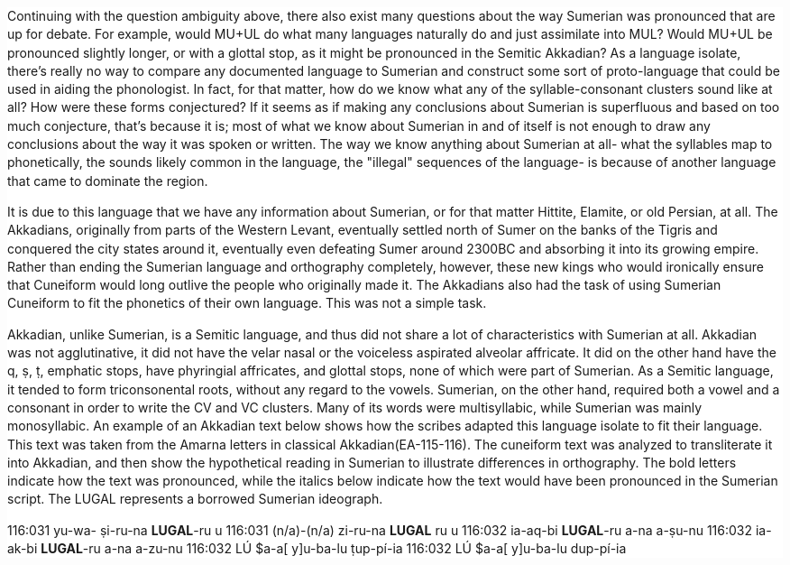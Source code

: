 
Continuing with the question ambiguity above, there also exist many
questions about the way Sumerian was pronounced that are up for debate. For
example, would MU+UL do what many languages naturally do and just assimilate
into MUL? Would MU+UL be pronounced slightly longer, or with a glottal stop,
as it might be pronounced in the Semitic Akkadian? As a language isolate, there’s
really no way to compare any documented language to Sumerian and construct
some sort of proto-language that could be used in aiding the phonologist. In
fact, for that matter, how do we know what any of the syllable-consonant clusters
sound like at all? How were these forms conjectured? If it seems as if making any
conclusions about Sumerian is superfluous and based on too much conjecture, 
that’s because it is; most of what we know about Sumerian in and of itself is not
enough to draw any conclusions about the way it was spoken or written.
The way we know anything about Sumerian at all- what the syllables map
to phonetically, the sounds likely common in the language, the "illegal"
sequences of the language- is because of another language that came to
dominate the region. 


It is due to this language that we have any information
about Sumerian, or for that matter Hittite, Elamite, or old Persian, at all.
The Akkadians, originally from parts of the Western Levant, eventually
settled north of Sumer on the banks of the Tigris and conquered the city states
around it, eventually even defeating Sumer around 2300BC and absorbing it into
its growing empire. Rather than ending the Sumerian language and orthography
completely, however, these new kings who would ironically ensure that
Cuneiform would long outlive the people who originally made it.
The Akkadians also had the task of using Sumerian Cuneiform to fit the
phonetics of their own language. This was not a simple task.

Akkadian, unlike Sumerian, is a Semitic language, and thus did not share a
lot of characteristics with Sumerian at all. Akkadian was not agglutinative, it did
not have the velar nasal or the voiceless aspirated alveolar affricate. It did on the
other hand have the q, ṣ, ṭ, emphatic stops, have phyringial affricates, and glottal
stops, none of which were part of Sumerian. As a Semitic language, it tended to
form triconsonental roots, without any regard to the vowels. Sumerian, on the
other hand, required both a vowel and a consonant in order to write the CV and
VC clusters. Many of its words were multisyllabic, while Sumerian was mainly
monosyllabic. An example of an Akkadian text below shows how the scribes
adapted this language isolate to fit their language. This text was taken from the
Amarna letters in classical Akkadian(EA-115-116). The cuneiform text was
analyzed to transliterate it into Akkadian, and then show the hypothetical reading
in Sumerian to illustrate differences in orthography. The bold letters indicate how
the text was pronounced, while the italics below indicate how the text would have
been pronounced in the Sumerian script. The LUGAL represents a borrowed
Sumerian ideograph.

116:031 yu-wa- ṣi-ru-na **LUGAL**-ru u
116:031 (n/a)-(n/a) zi-ru-na **LUGAL** ru u
116:032 ia-aq-bi **LUGAL**-ru a-na a-ṣu-nu
116:032 ia-ak-bi **LUGAL**-ru a-na a-zu-nu
116:032 LÚ $a-a[ y]u-ba-lu ṭup-pí-ia
116:032 LÚ $a-a[ y]u-ba-lu dup-pí-ia
